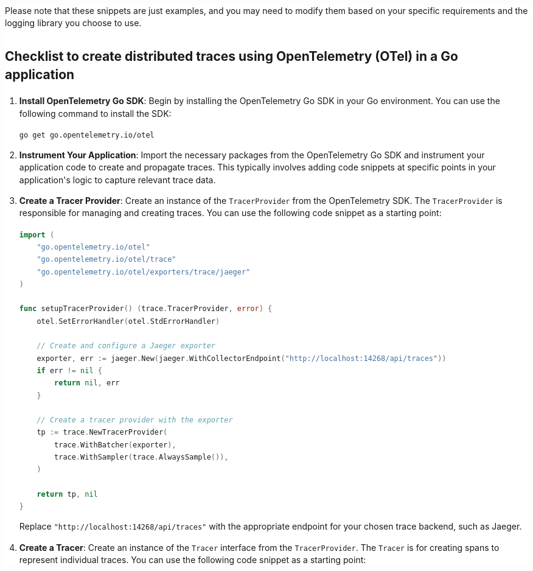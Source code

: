Please note that these snippets are just examples, and you may need to modify them based on your specific requirements and the logging library you choose to use.

## Checklist to create distributed traces using OpenTelemetry (OTel) in a Go application
1. **Install OpenTelemetry Go SDK**: Begin by installing the OpenTelemetry Go SDK in your Go environment. You can use the following command to install the SDK:

   ```
   go get go.opentelemetry.io/otel
   ```

2. **Instrument Your Application**: Import the necessary packages from the OpenTelemetry Go SDK and instrument your application code to create and propagate traces. This typically involves adding code snippets at specific points in your application's logic to capture relevant trace data.

3. **Create a Tracer Provider**: Create an instance of the `TracerProvider` from the OpenTelemetry SDK. The `TracerProvider` is responsible for managing and creating traces. You can use the following code snippet as a starting point:

   ```go
   import (
       "go.opentelemetry.io/otel"
       "go.opentelemetry.io/otel/trace"
       "go.opentelemetry.io/otel/exporters/trace/jaeger"
   )

   func setupTracerProvider() (trace.TracerProvider, error) {
       otel.SetErrorHandler(otel.StdErrorHandler)

       // Create and configure a Jaeger exporter
       exporter, err := jaeger.New(jaeger.WithCollectorEndpoint("http://localhost:14268/api/traces"))
       if err != nil {
           return nil, err
       }

       // Create a tracer provider with the exporter
       tp := trace.NewTracerProvider(
           trace.WithBatcher(exporter),
           trace.WithSampler(trace.AlwaysSample()),
       )

       return tp, nil
   }
   ```

   Replace `"http://localhost:14268/api/traces"` with the appropriate endpoint for your chosen trace backend, such as Jaeger.

4. **Create a Tracer**: Create an instance of the `Tracer` interface from the `TracerProvider`. The `Tracer` is for creating spans to represent individual traces. You can use the following code snippet as a starting point:
